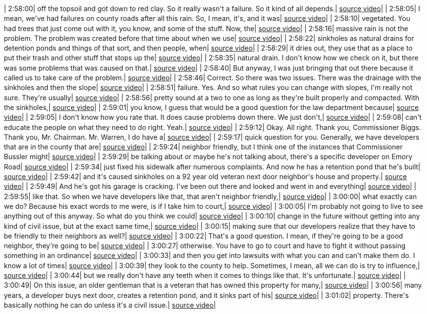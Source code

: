 | 2:58:00| off the topsoil and got down to red clay. So it really wasn't a failure. So it kind of all depends.| [source video](https://archive.org/details/CoComR267190528?start=10680)|
| 2:58:05| I mean, we've had failures on county roads after all this rain. So, I mean, it's, and it was| [source video](https://archive.org/details/CoComR267190528?start=10685)|
| 2:58:10| vegetated. You had trees that just come out with it, you know, and some of the stuff. Now, the| [source video](https://archive.org/details/CoComR267190528?start=10690)|
| 2:58:16| massive rain is not the problem. The problem was created before that time about when we use| [source video](https://archive.org/details/CoComR267190528?start=10696)|
| 2:58:22| sinkholes as natural drains for detention ponds and things of that sort, and then people, when| [source video](https://archive.org/details/CoComR267190528?start=10702)|
| 2:58:29| it dries out, they use that as a place to put their trash and other stuff that stops up the| [source video](https://archive.org/details/CoComR267190528?start=10709)|
| 2:58:35| natural drain. I don't know how we check on it, but there was some problems that was caused on that.| [source video](https://archive.org/details/CoComR267190528?start=10715)|
| 2:58:40| But anyway, I was just bringing that out there because it called us to take care of the problem.| [source video](https://archive.org/details/CoComR267190528?start=10720)|
| 2:58:46| Correct. So there was two issues. There was the drainage with the sinkholes and then the slope| [source video](https://archive.org/details/CoComR267190528?start=10726)|
| 2:58:51| failure. Yes. And so what rules you can change with slopes, I'm really not sure. They're usually| [source video](https://archive.org/details/CoComR267190528?start=10731)|
| 2:58:56| pretty sound at a two to one as long as they're built properly and compacted. With the sinkholes,| [source video](https://archive.org/details/CoComR267190528?start=10736)|
| 2:59:01| you know, I guess that would be a good question for the law department because| [source video](https://archive.org/details/CoComR267190528?start=10741)|
| 2:59:05| I don't know how you rate that. It does cause problems down there. We just don't,| [source video](https://archive.org/details/CoComR267190528?start=10745)|
| 2:59:08| can't educate the people on what they need to do right. Yeah.| [source video](https://archive.org/details/CoComR267190528?start=10748)|
| 2:59:12| Okay. All right. Thank you, Commissioner Biggs. Thank you, Mr. Chairman. Mr. Warren, I do have a| [source video](https://archive.org/details/CoComR267190528?start=10752)|
| 2:59:17| quick question for you. Generally, we have developers that are in the county that are| [source video](https://archive.org/details/CoComR267190528?start=10757)|
| 2:59:24| neighbor friendly, but I think one of the instances that Commissioner Bussler might| [source video](https://archive.org/details/CoComR267190528?start=10764)|
| 2:59:29| be talking about or maybe he's not talking about, there's a specific developer on Emory Road| [source video](https://archive.org/details/CoComR267190528?start=10769)|
| 2:59:34| just fixed his sidewalk after numerous complaints. And now he has a retention pond that he's built| [source video](https://archive.org/details/CoComR267190528?start=10774)|
| 2:59:42| and it's caused sinkholes on a 92 year old veteran next door neighbor's house and property.| [source video](https://archive.org/details/CoComR267190528?start=10782)|
| 2:59:49| And he's got his garage is cracking. I've been out there and looked and went in and everything| [source video](https://archive.org/details/CoComR267190528?start=10789)|
| 2:59:55| like that. So when we have developers like that, that aren't neighbor friendly,| [source video](https://archive.org/details/CoComR267190528?start=10795)|
| 3:00:00| what exactly can we do? Because his exact words to me were, is if I take him to court,| [source video](https://archive.org/details/CoComR267190528?start=10800)|
| 3:00:05| I'm probably not going to live to see anything out of this anyway. So what do you think we could| [source video](https://archive.org/details/CoComR267190528?start=10805)|
| 3:00:10| change in the future without getting into any kind of civil issue, but at the exact same time,| [source video](https://archive.org/details/CoComR267190528?start=10810)|
| 3:00:15| making sure that our developers realize that they have to be friendly to their neighbors as well?| [source video](https://archive.org/details/CoComR267190528?start=10815)|
| 3:00:22| That's a good question. I mean, if they're going to be a good neighbor, they're going to be| [source video](https://archive.org/details/CoComR267190528?start=10822)|
| 3:00:27| otherwise. You have to go to court and have to fight it without passing something in an ordinance| [source video](https://archive.org/details/CoComR267190528?start=10827)|
| 3:00:33| and then you get into lawsuits with what you can and can't make them do. I know a lot of times| [source video](https://archive.org/details/CoComR267190528?start=10833)|
| 3:00:39| they look to the county to help. Sometimes, I mean, all we can do is try to influence,| [source video](https://archive.org/details/CoComR267190528?start=10839)|
| 3:00:44| but we really don't have any teeth when it comes to things like that. It's unfortunate.| [source video](https://archive.org/details/CoComR267190528?start=10844)|
| 3:00:49| On this issue, an older gentleman that is a veteran that has owned this property for many,| [source video](https://archive.org/details/CoComR267190528?start=10849)|
| 3:00:56| many years, a developer buys next door, creates a retention pond, and it sinks part of his| [source video](https://archive.org/details/CoComR267190528?start=10856)|
| 3:01:02| property. There's basically nothing he can do unless it's a civil issue.| [source video](https://archive.org/details/CoComR267190528?start=10862)|